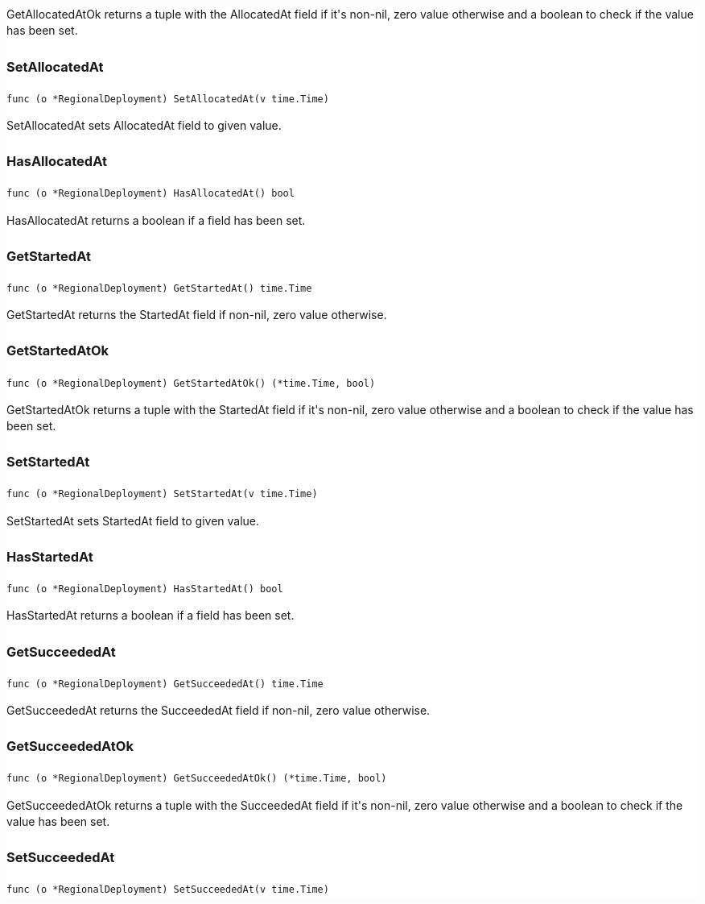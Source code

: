 GetAllocatedAtOk returns a tuple with the AllocatedAt field if it's non-nil, zero value otherwise
and a boolean to check if the value has been set.

### SetAllocatedAt

`func (o *RegionalDeployment) SetAllocatedAt(v time.Time)`

SetAllocatedAt sets AllocatedAt field to given value.

### HasAllocatedAt

`func (o *RegionalDeployment) HasAllocatedAt() bool`

HasAllocatedAt returns a boolean if a field has been set.

### GetStartedAt

`func (o *RegionalDeployment) GetStartedAt() time.Time`

GetStartedAt returns the StartedAt field if non-nil, zero value otherwise.

### GetStartedAtOk

`func (o *RegionalDeployment) GetStartedAtOk() (*time.Time, bool)`

GetStartedAtOk returns a tuple with the StartedAt field if it's non-nil, zero value otherwise
and a boolean to check if the value has been set.

### SetStartedAt

`func (o *RegionalDeployment) SetStartedAt(v time.Time)`

SetStartedAt sets StartedAt field to given value.

### HasStartedAt

`func (o *RegionalDeployment) HasStartedAt() bool`

HasStartedAt returns a boolean if a field has been set.

### GetSucceededAt

`func (o *RegionalDeployment) GetSucceededAt() time.Time`

GetSucceededAt returns the SucceededAt field if non-nil, zero value otherwise.

### GetSucceededAtOk

`func (o *RegionalDeployment) GetSucceededAtOk() (*time.Time, bool)`

GetSucceededAtOk returns a tuple with the SucceededAt field if it's non-nil, zero value otherwise
and a boolean to check if the value has been set.

### SetSucceededAt

`func (o *RegionalDeployment) SetSucceededAt(v time.Time)`
